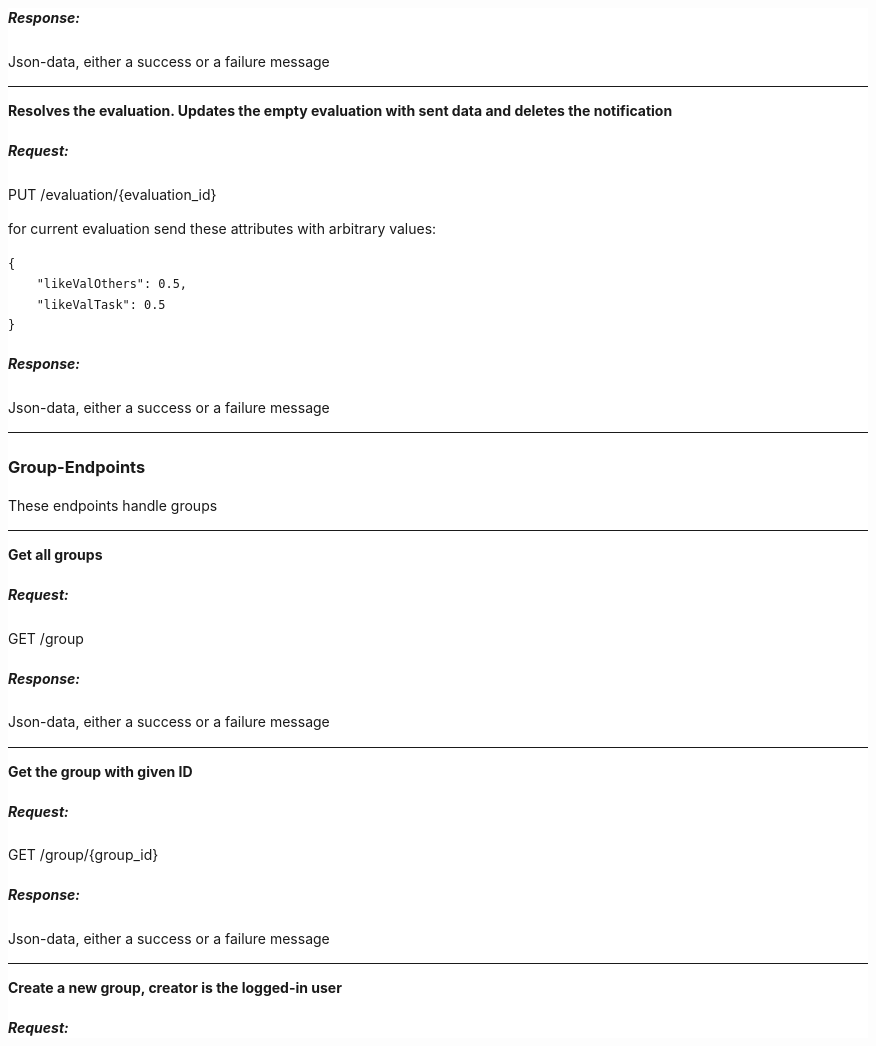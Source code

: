 ##### *Response:*

Json-data, either a success or a failure message

-----------------------------------------------------------------

**Resolves the evaluation. Updates the empty evaluation with sent data and deletes the notification**

##### *Request:*

PUT /evaluation/{evaluation_id}

for current evaluation send these attributes with arbitrary values:

	{
	    "likeValOthers": 0.5,
	    "likeValTask": 0.5
	}

##### *Response:*

Json-data, either a success or a failure message
	
-----------------------------------------------------------------

### Group-Endpoints
These endpoints handle groups

-----------------------------------------------------------------
	
**Get all groups**

##### *Request:*

GET /group

##### *Response:*

Json-data, either a success or a failure message
	
-----------------------------------------------------------------

**Get the group with given ID**

##### *Request:*

GET /group/{group_id}

##### *Response:*

Json-data, either a success or a failure message
	
-----------------------------------------------------------------

**Create a new group, creator is the logged-in user**

##### *Request:*
